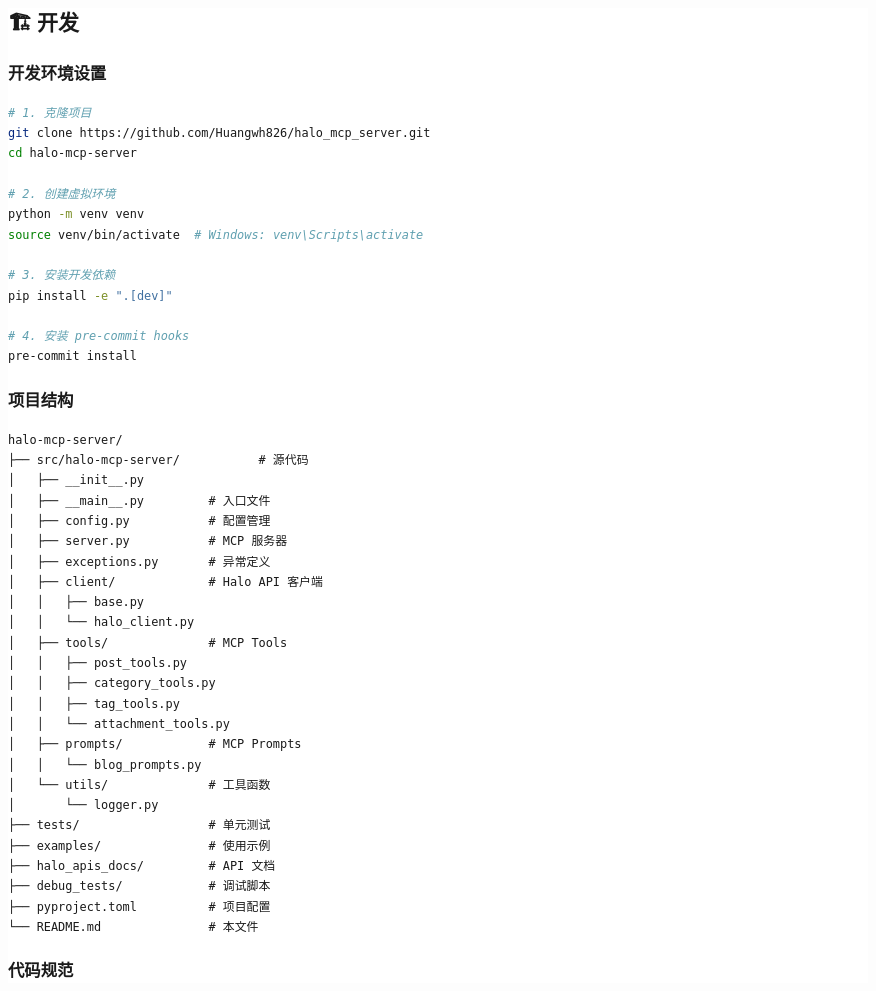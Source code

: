 
## 🏗️ 开发

### 开发环境设置

```bash
# 1. 克隆项目
git clone https://github.com/Huangwh826/halo_mcp_server.git
cd halo-mcp-server

# 2. 创建虚拟环境
python -m venv venv
source venv/bin/activate  # Windows: venv\Scripts\activate

# 3. 安装开发依赖
pip install -e ".[dev]"

# 4. 安装 pre-commit hooks
pre-commit install
```

### 项目结构

```
halo-mcp-server/
├── src/halo-mcp-server/           # 源代码
│   ├── __init__.py
│   ├── __main__.py         # 入口文件
│   ├── config.py           # 配置管理
│   ├── server.py           # MCP 服务器
│   ├── exceptions.py       # 异常定义
│   ├── client/             # Halo API 客户端
│   │   ├── base.py
│   │   └── halo_client.py
│   ├── tools/              # MCP Tools
│   │   ├── post_tools.py
│   │   ├── category_tools.py
│   │   ├── tag_tools.py
│   │   └── attachment_tools.py
│   ├── prompts/            # MCP Prompts
│   │   └── blog_prompts.py
│   └── utils/              # 工具函数
│       └── logger.py
├── tests/                  # 单元测试
├── examples/               # 使用示例
├── halo_apis_docs/         # API 文档
├── debug_tests/            # 调试脚本
├── pyproject.toml          # 项目配置
└── README.md               # 本文件
```

### 代码规范
